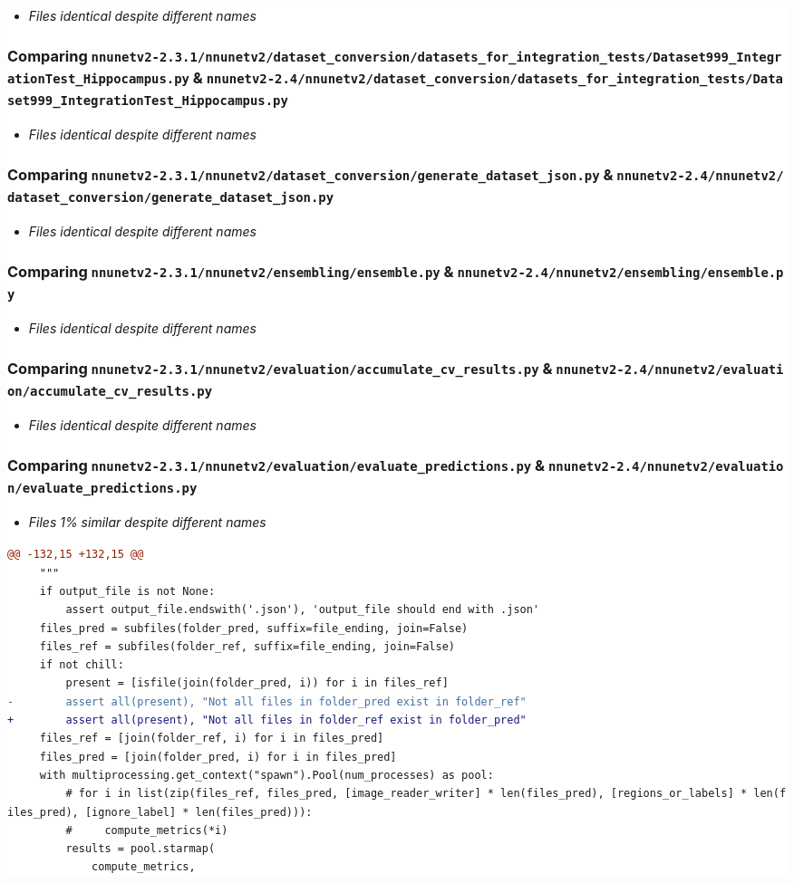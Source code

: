  * *Files identical despite different names*

### Comparing `nnunetv2-2.3.1/nnunetv2/dataset_conversion/datasets_for_integration_tests/Dataset999_IntegrationTest_Hippocampus.py` & `nnunetv2-2.4/nnunetv2/dataset_conversion/datasets_for_integration_tests/Dataset999_IntegrationTest_Hippocampus.py`

 * *Files identical despite different names*

### Comparing `nnunetv2-2.3.1/nnunetv2/dataset_conversion/generate_dataset_json.py` & `nnunetv2-2.4/nnunetv2/dataset_conversion/generate_dataset_json.py`

 * *Files identical despite different names*

### Comparing `nnunetv2-2.3.1/nnunetv2/ensembling/ensemble.py` & `nnunetv2-2.4/nnunetv2/ensembling/ensemble.py`

 * *Files identical despite different names*

### Comparing `nnunetv2-2.3.1/nnunetv2/evaluation/accumulate_cv_results.py` & `nnunetv2-2.4/nnunetv2/evaluation/accumulate_cv_results.py`

 * *Files identical despite different names*

### Comparing `nnunetv2-2.3.1/nnunetv2/evaluation/evaluate_predictions.py` & `nnunetv2-2.4/nnunetv2/evaluation/evaluate_predictions.py`

 * *Files 1% similar despite different names*

```diff
@@ -132,15 +132,15 @@
     """
     if output_file is not None:
         assert output_file.endswith('.json'), 'output_file should end with .json'
     files_pred = subfiles(folder_pred, suffix=file_ending, join=False)
     files_ref = subfiles(folder_ref, suffix=file_ending, join=False)
     if not chill:
         present = [isfile(join(folder_pred, i)) for i in files_ref]
-        assert all(present), "Not all files in folder_pred exist in folder_ref"
+        assert all(present), "Not all files in folder_ref exist in folder_pred"
     files_ref = [join(folder_ref, i) for i in files_pred]
     files_pred = [join(folder_pred, i) for i in files_pred]
     with multiprocessing.get_context("spawn").Pool(num_processes) as pool:
         # for i in list(zip(files_ref, files_pred, [image_reader_writer] * len(files_pred), [regions_or_labels] * len(files_pred), [ignore_label] * len(files_pred))):
         #     compute_metrics(*i)
         results = pool.starmap(
             compute_metrics,
```
